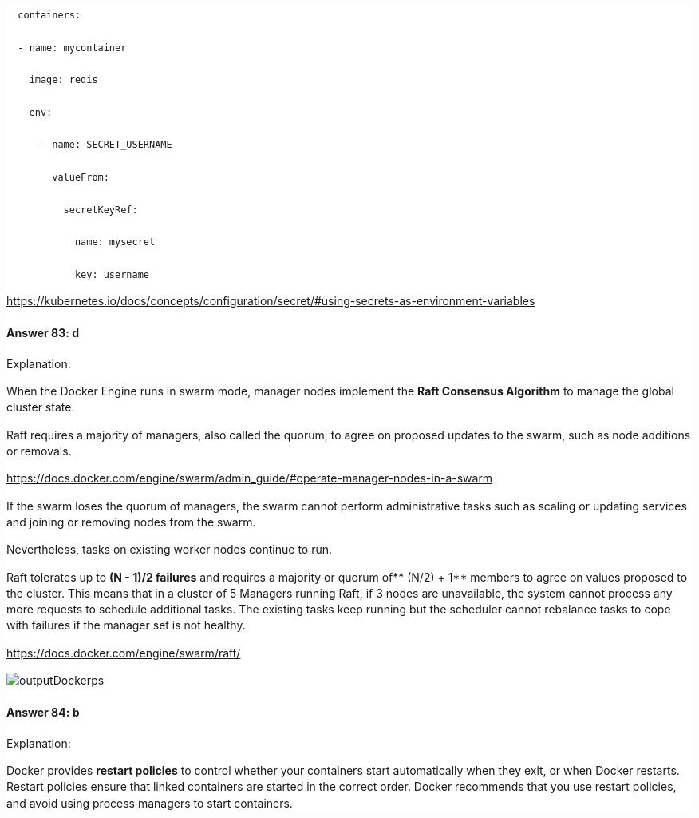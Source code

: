       containers:

      - name: mycontainer

        image: redis

        env:

          - name: SECRET_USERNAME

            valueFrom:

              secretKeyRef:

                name: mysecret

                key: username

<https://kubernetes.io/docs/concepts/configuration/secret/#using-secrets-as-environment-variables>

#### Answer 83: d

Explanation:

When the Docker Engine runs in swarm mode, manager nodes implement
the **Raft Consensus Algorithm** to manage the global cluster state.

Raft requires a majority of managers, also called the quorum, to agree
on proposed updates to the swarm, such as node additions or removals.

<https://docs.docker.com/engine/swarm/admin_guide/#operate-manager-nodes-in-a-swarm>

If the swarm loses the quorum of managers, the swarm cannot perform
administrative tasks such as scaling or updating services and joining or
removing nodes from the swarm.

Nevertheless, tasks on existing worker nodes continue to run.

Raft tolerates up to **(N - 1)/2 failures** and requires a majority or
quorum of** (N/2) + 1** members to agree on values proposed to the
cluster. This means that in a cluster of 5 Managers running Raft, if 3
nodes are unavailable, the system cannot process any more requests to
schedule additional tasks. The existing tasks keep running but the
scheduler cannot rebalance tasks to cope with failures if the manager
set is not healthy.

<https://docs.docker.com/engine/swarm/raft/>

![outputDockerps](https://github.com/lucian-12/DCA-Practice-Questions/blob/master/img/raft.jpg)

#### Answer 84: b

Explanation:

Docker provides **restart policies** to control whether your containers
start automatically when they exit, or when Docker restarts. Restart
policies ensure that linked containers are started in the correct order.
Docker recommends that you use restart policies, and avoid using process
managers to start containers.
